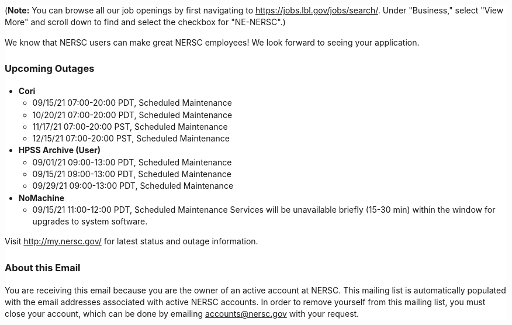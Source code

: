 (**Note:** You can browse all our job openings by first navigating to 
<https://jobs.lbl.gov/jobs/search/>. Under "Business," select "View More" 
and scroll down to find and select the checkbox for "NE-NERSC".)

We know that NERSC users can make great NERSC employees! We look forward to 
seeing your application.


### Upcoming Outages <a name="outages"/></a> 

- **Cori**
    - 09/15/21 07:00-20:00 PDT, Scheduled Maintenance
    - 10/20/21 07:00-20:00 PDT, Scheduled Maintenance
    - 11/17/21 07:00-20:00 PST, Scheduled Maintenance
    - 12/15/21 07:00-20:00 PST, Scheduled Maintenance
- **HPSS Archive (User)**
    - 09/01/21 09:00-13:00 PDT, Scheduled Maintenance
    - 09/15/21 09:00-13:00 PDT, Scheduled Maintenance
    - 09/29/21 09:00-13:00 PDT, Scheduled Maintenance
- **NoMachine**
    - 09/15/21 11:00-12:00 PDT, Scheduled Maintenance
      Services will be unavailable briefly (15-30 min) within the window for 
      upgrades to system software.

Visit <http://my.nersc.gov/> for latest status and outage information.


### About this Email <a name="about"/></a> 

You are receiving this email because you are the owner of an active account at
NERSC. This mailing list is automatically populated with the email addresses
associated with active NERSC accounts. In order to remove yourself from this
mailing list, you must close your account, which can be done by emailing
<accounts@nersc.gov> with your request.

